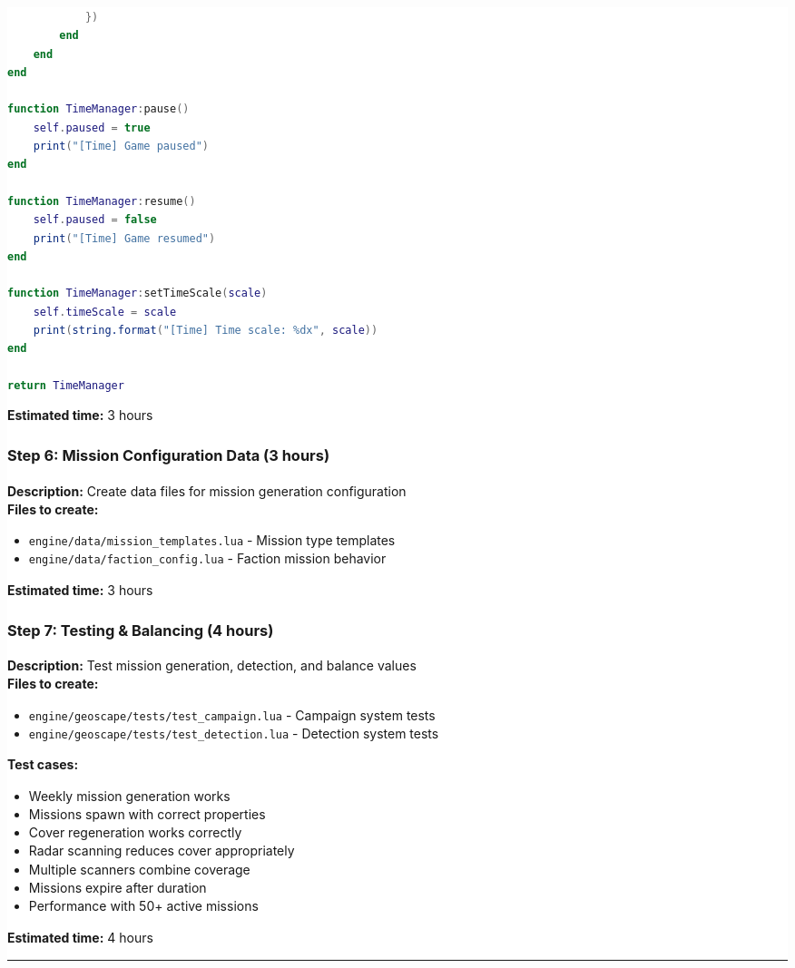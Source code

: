 ```lua
            })
        end
    end
end

function TimeManager:pause()
    self.paused = true
    print("[Time] Game paused")
end

function TimeManager:resume()
    self.paused = false
    print("[Time] Game resumed")
end

function TimeManager:setTimeScale(scale)
    self.timeScale = scale
    print(string.format("[Time] Time scale: %dx", scale))
end

return TimeManager
```

**Estimated time:** 3 hours

### Step 6: Mission Configuration Data (3 hours)
**Description:** Create data files for mission generation configuration  
**Files to create:**
- `engine/data/mission_templates.lua` - Mission type templates
- `engine/data/faction_config.lua` - Faction mission behavior

**Estimated time:** 3 hours

### Step 7: Testing & Balancing (4 hours)
**Description:** Test mission generation, detection, and balance values  
**Files to create:**
- `engine/geoscape/tests/test_campaign.lua` - Campaign system tests
- `engine/geoscape/tests/test_detection.lua` - Detection system tests

**Test cases:**
- Weekly mission generation works
- Missions spawn with correct properties
- Cover regeneration works correctly
- Radar scanning reduces cover appropriately
- Multiple scanners combine coverage
- Missions expire after duration
- Performance with 50+ active missions

**Estimated time:** 4 hours

---

